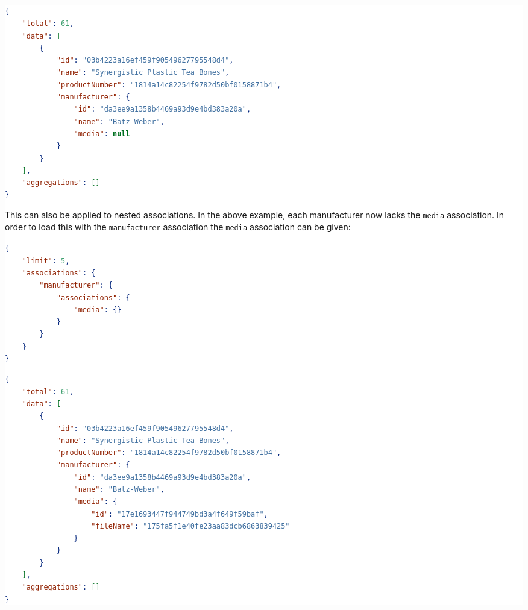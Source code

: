 ```json
{
    "total": 61,
    "data": [
        {
            "id": "03b4223a16ef459f90549627795548d4",
            "name": "Synergistic Plastic Tea Bones",
            "productNumber": "1814a14c82254f9782d50bf0158871b4",
            "manufacturer": {
                "id": "da3ee9a1358b4469a93d9e4bd383a20a",
                "name": "Batz-Weber",
                "media": null
            }
        }
    ],
    "aggregations": []
}
```

This can also be applied to nested associations. In the above example, each manufacturer now lacks the `media` association. In order to load this with the `manufacturer` association the `media` association can be given:

```json
{
    "limit": 5,
    "associations": {
        "manufacturer": {
            "associations": {
                "media": {}
            }
        }
    }
}
```

```json
{
    "total": 61,
    "data": [
        {
            "id": "03b4223a16ef459f90549627795548d4",
            "name": "Synergistic Plastic Tea Bones",
            "productNumber": "1814a14c82254f9782d50bf0158871b4",
            "manufacturer": {
                "id": "da3ee9a1358b4469a93d9e4bd383a20a",
                "name": "Batz-Weber",
                "media": {
                    "id": "17e1693447f944749bd3a4f649f59baf",
                    "fileName": "175fa5f1e40fe23aa83dcb6863839425"
                }
            }
        }
    ],
    "aggregations": []
}
```
